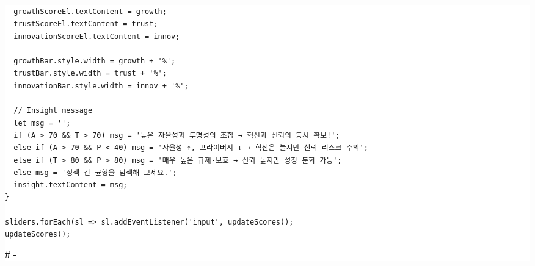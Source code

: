       growthScoreEl.textContent = growth;
      trustScoreEl.textContent = trust;
      innovationScoreEl.textContent = innov;

      growthBar.style.width = growth + '%';
      trustBar.style.width = trust + '%';
      innovationBar.style.width = innov + '%';

      // Insight message
      let msg = '';
      if (A > 70 && T > 70) msg = '높은 자율성과 투명성의 조합 → 혁신과 신뢰의 동시 확보!';
      else if (A > 70 && P < 40) msg = '자율성 ↑, 프라이버시 ↓ → 혁신은 늘지만 신뢰 리스크 주의';
      else if (T > 80 && P > 80) msg = '매우 높은 규제·보호 → 신뢰 높지만 성장 둔화 가능';
      else msg = '정책 간 균형을 탐색해 보세요.';
      insight.textContent = msg;
    }

    sliders.forEach(sl => sl.addEventListener('input', updateScores));
    updateScores();
  </script>
</body>
</html>
# -
